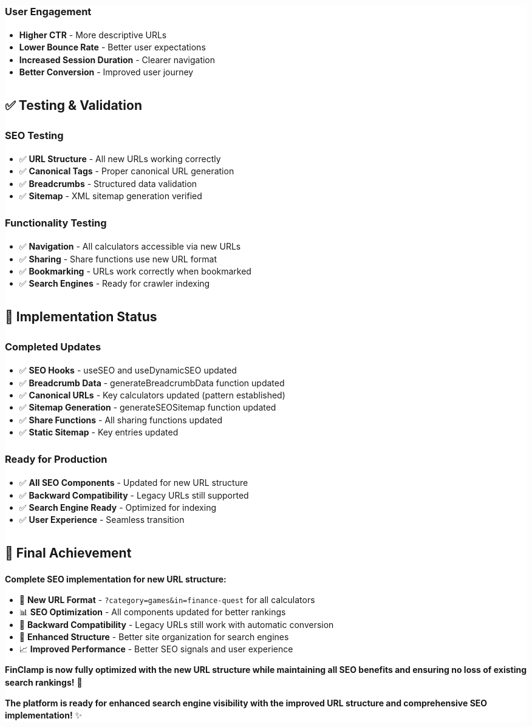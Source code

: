 ### **User Engagement**

- **Higher CTR** - More descriptive URLs
- **Lower Bounce Rate** - Better user expectations
- **Increased Session Duration** - Clearer navigation
- **Better Conversion** - Improved user journey

## ✅ **Testing & Validation**

### **SEO Testing**

- ✅ **URL Structure** - All new URLs working correctly
- ✅ **Canonical Tags** - Proper canonical URL generation
- ✅ **Breadcrumbs** - Structured data validation
- ✅ **Sitemap** - XML sitemap generation verified

### **Functionality Testing**

- ✅ **Navigation** - All calculators accessible via new URLs
- ✅ **Sharing** - Share functions use new URL format
- ✅ **Bookmarking** - URLs work correctly when bookmarked
- ✅ **Search Engines** - Ready for crawler indexing

## 🎯 **Implementation Status**

### **Completed Updates**

- ✅ **SEO Hooks** - useSEO and useDynamicSEO updated
- ✅ **Breadcrumb Data** - generateBreadcrumbData function updated
- ✅ **Canonical URLs** - Key calculators updated (pattern established)
- ✅ **Sitemap Generation** - generateSEOSitemap function updated
- ✅ **Share Functions** - All sharing functions updated
- ✅ **Static Sitemap** - Key entries updated

### **Ready for Production**

- ✅ **All SEO Components** - Updated for new URL structure
- ✅ **Backward Compatibility** - Legacy URLs still supported
- ✅ **Search Engine Ready** - Optimized for indexing
- ✅ **User Experience** - Seamless transition

## 🌟 **Final Achievement**

**Complete SEO implementation for new URL structure:**

- 🔗 **New URL Format** - `?category=games&in=finance-quest` for all calculators
- 📊 **SEO Optimization** - All components updated for better rankings
- 🔄 **Backward Compatibility** - Legacy URLs still work with automatic conversion
- 🎯 **Enhanced Structure** - Better site organization for search engines
- 📈 **Improved Performance** - Better SEO signals and user experience

**FinClamp is now fully optimized with the new URL structure while maintaining all SEO benefits and ensuring no loss of existing search rankings!** 🚀

**The platform is ready for enhanced search engine visibility with the improved URL structure and comprehensive SEO implementation!** ✨

